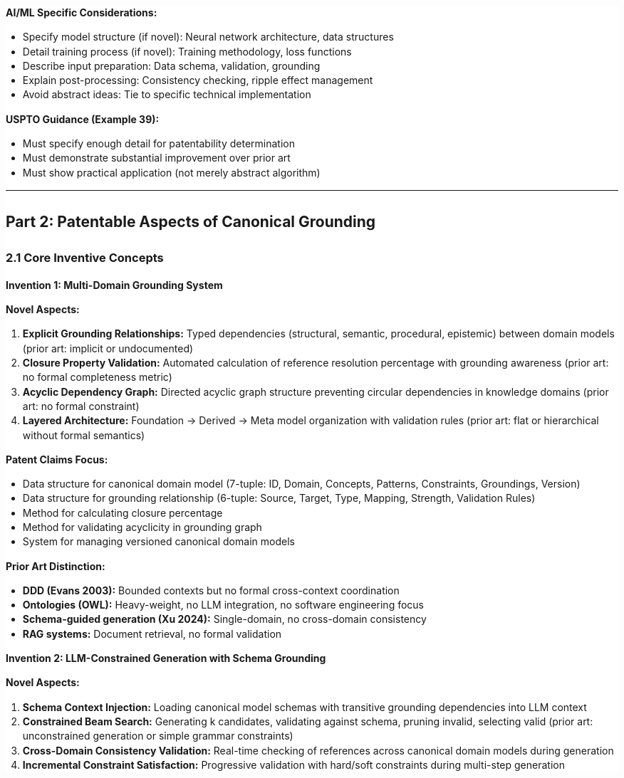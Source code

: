 **AI/ML Specific Considerations:**
- Specify model structure (if novel): Neural network architecture, data structures
- Detail training process (if novel): Training methodology, loss functions
- Describe input preparation: Data schema, validation, grounding
- Explain post-processing: Consistency checking, ripple effect management
- Avoid abstract ideas: Tie to specific technical implementation

**USPTO Guidance (Example 39):**
- Must specify enough detail for patentability determination
- Must demonstrate substantial improvement over prior art
- Must show practical application (not merely abstract algorithm)

---

## Part 2: Patentable Aspects of Canonical Grounding

### 2.1 Core Inventive Concepts

**Invention 1: Multi-Domain Grounding System**

**Novel Aspects:**
1. **Explicit Grounding Relationships:** Typed dependencies (structural, semantic, procedural, epistemic) between domain models (prior art: implicit or undocumented)
2. **Closure Property Validation:** Automated calculation of reference resolution percentage with grounding awareness (prior art: no formal completeness metric)
3. **Acyclic Dependency Graph:** Directed acyclic graph structure preventing circular dependencies in knowledge domains (prior art: no formal constraint)
4. **Layered Architecture:** Foundation → Derived → Meta model organization with validation rules (prior art: flat or hierarchical without formal semantics)

**Patent Claims Focus:**
- Data structure for canonical domain model (7-tuple: ID, Domain, Concepts, Patterns, Constraints, Groundings, Version)
- Data structure for grounding relationship (6-tuple: Source, Target, Type, Mapping, Strength, Validation Rules)
- Method for calculating closure percentage
- Method for validating acyclicity in grounding graph
- System for managing versioned canonical domain models

**Prior Art Distinction:**
- **DDD (Evans 2003):** Bounded contexts but no formal cross-context coordination
- **Ontologies (OWL):** Heavy-weight, no LLM integration, no software engineering focus
- **Schema-guided generation (Xu 2024):** Single-domain, no cross-domain consistency
- **RAG systems:** Document retrieval, no formal validation

**Invention 2: LLM-Constrained Generation with Schema Grounding**

**Novel Aspects:**
1. **Schema Context Injection:** Loading canonical model schemas with transitive grounding dependencies into LLM context
2. **Constrained Beam Search:** Generating k candidates, validating against schema, pruning invalid, selecting valid (prior art: unconstrained generation or simple grammar constraints)
3. **Cross-Domain Consistency Validation:** Real-time checking of references across canonical domain models during generation
4. **Incremental Constraint Satisfaction:** Progressive validation with hard/soft constraints during multi-step generation
